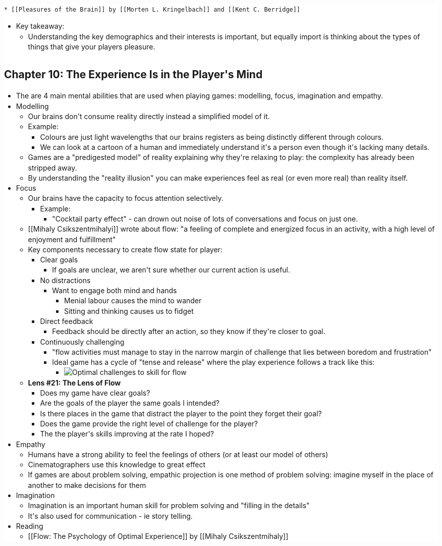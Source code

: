     * [[Pleasures of the Brain]] by [[Morten L. Kringelbach]] and [[Kent C. Berridge]]
 * Key takeaway:
 	* Understanding the key demographics and their interests is important, but equally import is thinking about the types of things that give your players pleasure.
    
## Chapter 10: The Experience Is in the Player's Mind

* The are 4 main mental abilities that are used when playing games: modelling, focus, imagination and empathy.
* Modelling
    * Our brains don't consume reality directly instead a simplified model of it.
    * Example:
        * Colours are just light wavelengths that our brains registers as being distinctly different through colours.
        * We can look at a cartoon of a human and immediately understand it's a person even though it's lacking many details.
    * Games are a "predigested model" of reality explaining why they're relaxing to play: the complexity has already been stripped away.
    * By understanding the "reality illusion" you can make experiences feel as real (or even more real) than reality itself.
* Focus
    * Our brains have the capacity to focus attention selectively.
        * Example:
            * "Cocktail party effect" - can drown out noise of lots of conversations and focus on just one.
    * [[Mihaly Csikszentmihalyi]] wrote about flow: "a feeling of complete and energized focus in an activity, with a high level of enjoyment and fulfillment"
    * Key components necessary to create flow state for player:
        * Clear goals
            * If goals are unclear, we aren't sure whether our current action is useful.
        * No distractions
            * Want to engage both mind and hands
                * Menial labour causes the mind to wander
                * Sitting and thinking causes us to fidget
        * Direct feedback
            * Feedback should be directly after an action, so they know if they're closer to goal.
        * Continuously challenging
            * "flow activities must manage to stay in the narrow margin of challenge that lies between boredom and frustration"
            * Ideal game has a cycle of "tense and release" where the play experience follows a track like this:
                * ![Optimal challenges to skill for flow](optimal-challenges-to-skill-for-flow.png)
    * **Lens #21: The Lens of Flow**
        * Does my game have clear goals?
        * Are the goals of the player the same goals I intended?
        * Is there places in the game that distract the player to the point they forget their goal?
        * Does the game provide the right level of challenge for the player?
        * The the player's skills improving at the rate I hoped?
* Empathy
    * Humans have a strong ability to feel the feelings of others (or at least our model of others)
    * Cinematographers use this knowledge to great effect
    * If games are about problem solving, empathic projection is one method of problem solving: imagine myself in the place of another to make decisions for them
* Imagination
    * Imagination is an important human skill for problem solving and "filling in the details"
    * It's also used for communication - ie story telling.
* Reading
    * [[Flow: The Psychology of Optimal Experience]] by [[Mihaly Csikszentmihaly]]
    